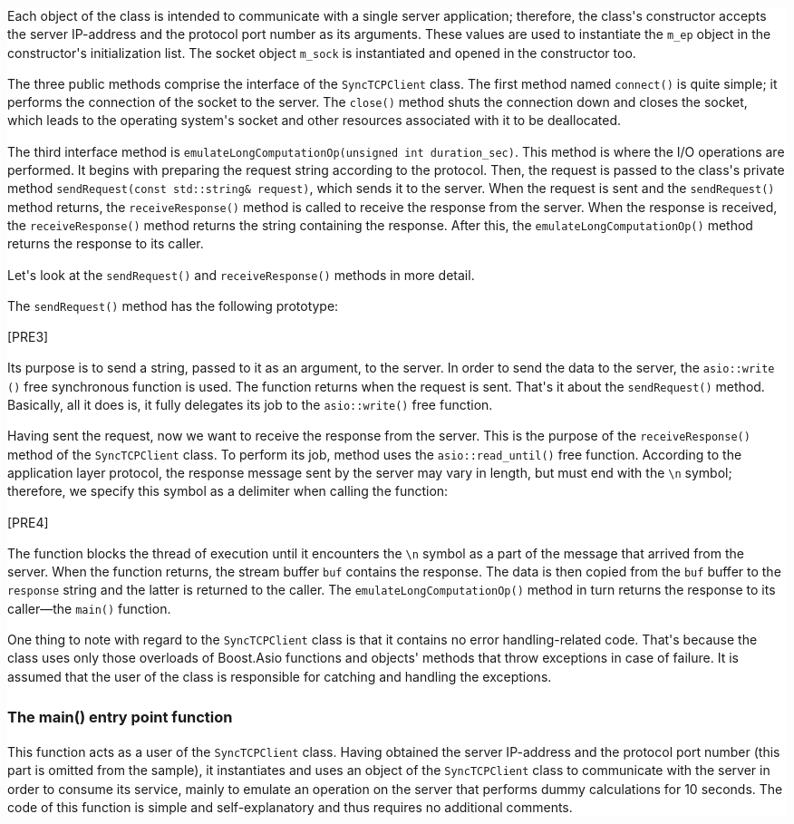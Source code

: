 Each object of the class is intended to communicate with a single server application; therefore, the class's constructor accepts the server IP-address and the protocol port number as its arguments. These values are used to instantiate the `m_ep` object in the constructor's initialization list. The socket object `m_sock` is instantiated and opened in the constructor too.

The three public methods comprise the interface of the `SyncTCPClient` class. The first method named `connect()` is quite simple; it performs the connection of the socket to the server. The `close()` method shuts the connection down and closes the socket, which leads to the operating system's socket and other resources associated with it to be deallocated.

The third interface method is `emulateLongComputationOp(unsigned int duration_sec)`. This method is where the I/O operations are performed. It begins with preparing the request string according to the protocol. Then, the request is passed to the class's private method `sendRequest(const std::string& request)`, which sends it to the server. When the request is sent and the `sendRequest()` method returns, the `receiveResponse()` method is called to receive the response from the server. When the response is received, the `receiveResponse()` method returns the string containing the response. After this, the `emulateLongComputationOp()` method returns the response to its caller.

Let's look at the `sendRequest()` and `receiveResponse()` methods in more detail.

The `sendRequest()` method has the following prototype:

[PRE3]

Its purpose is to send a string, passed to it as an argument, to the server. In order to send the data to the server, the `asio::write()` free synchronous function is used. The function returns when the request is sent. That's it about the `sendRequest()` method. Basically, all it does is, it fully delegates its job to the `asio::write()` free function.

Having sent the request, now we want to receive the response from the server. This is the purpose of the `receiveResponse()` method of the `SyncTCPClient` class. To perform its job, method uses the `asio::read_until()` free function. According to the application layer protocol, the response message sent by the server may vary in length, but must end with the `\n` symbol; therefore, we specify this symbol as a delimiter when calling the function:

[PRE4]

The function blocks the thread of execution until it encounters the `\n` symbol as a part of the message that arrived from the server. When the function returns, the stream buffer `buf` contains the response. The data is then copied from the `buf` buffer to the `response` string and the latter is returned to the caller. The `emulateLongComputationOp()` method in turn returns the response to its caller—the `main()` function.

One thing to note with regard to the `SyncTCPClient` class is that it contains no error handling-related code. That's because the class uses only those overloads of Boost.Asio functions and objects' methods that throw exceptions in case of failure. It is assumed that the user of the class is responsible for catching and handling the exceptions.

### The main() entry point function

This function acts as a user of the `SyncTCPClient` class. Having obtained the server IP-address and the protocol port number (this part is omitted from the sample), it instantiates and uses an object of the `SyncTCPClient` class to communicate with the server in order to consume its service, mainly to emulate an operation on the server that performs dummy calculations for 10 seconds. The code of this function is simple and self-explanatory and thus requires no additional comments.
